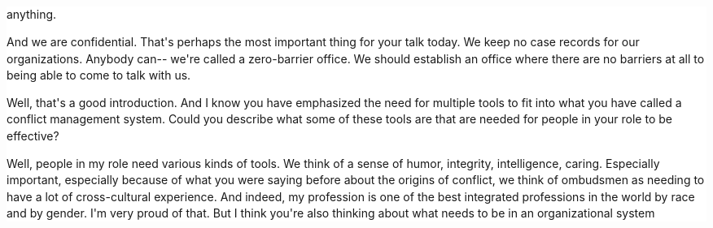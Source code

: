   <span m="140660">anything.</span></p><p><span m="142500">And</span> <span m="143300">we</span>
  <span m="144010">are</span> <span m="144940">confidential.</span> <span m="146510">That's</span>
  <span m="147220">perhaps</span> <span m="147810">the</span> <span m="147890">most</span>
  <span m="148130">important</span> <span m="148490">thing</span> <span m="148700">for</span>
  <span m="150020">your</span> <span m="150940">talk</span> <span m="151240">today.</span>
  <span m="152060">We</span> <span m="152400">keep</span> <span m="152660">no</span>
  <span m="152990">case</span> <span m="153350">records</span> <span m="154160">for</span>
  <span m="154770">our</span> <span m="155050">organizations.</span> <span m="156150">Anybody</span>
  <span m="156690">can--</span> <span m="156950">we're</span> <span m="157220">called</span>
  <span m="157510">a</span> <span m="157550">zero-barrier</span> <span m="159430">office.</span>
  <span m="160330">We</span> <span m="160860">should</span> <span m="161070">establish</span>
  <span m="161610">an</span> <span m="161710">office</span> <span m="162150">where</span>
  <span m="162310">there</span> <span m="162550">are</span> <span m="162590">no</span>
  <span m="162810">barriers</span> <span m="163390">at</span> <span m="163490">all</span>
  <span m="164250">to</span> <span m="164980">being</span> <span m="165250">able</span>
  <span m="165540">to</span> <span m="165690">come</span> <span m="166250">to</span>
  <span m="166490">talk</span> <span m="166770">with</span> <span m="166850">us.</span></p><p><span
  m="168490">Well,</span> <span m="168680">that's</span> <span m="168900">a</span>
  <span m="168950">good</span> <span m="169240">introduction.</span> <span m="170150">And</span>
  <span m="170570">I</span> <span m="170650">know</span> <span m="170920">you</span>
  <span m="171230">have</span> <span m="171410">emphasized</span> <span m="172210">the</span>
  <span m="172890">need</span> <span m="173340">for</span> <span m="173540">multiple</span>
  <span m="174150">tools</span> <span m="174690">to</span> <span m="174800">fit</span>
  <span m="175040">into</span> <span m="176100">what</span> <span m="176810">you</span>
  <span m="177160">have</span> <span m="177290">called</span> <span m="177600">a</span>
  <span m="177660">conflict</span> <span m="178100">management</span> <span m="178660">system.</span>
  <span m="179300">Could</span> <span m="179650">you</span> <span m="179750">describe</span>
  <span m="180330">what</span> <span m="180550">some</span> <span m="180740">of</span>
  <span m="180800">these</span> <span m="181010">tools</span> <span m="181370">are</span>
  <span m="181710">that</span> <span m="182380">are</span> <span m="182920">needed</span>
  <span m="183300">for</span> <span m="184070">people</span> <span m="184750">in</span>
  <span m="184810">your</span> <span m="185030">role</span> <span m="185320">to</span>
  <span m="185370">be</span> <span m="185500">effective?</span></p><p><span m="186780">Well,</span>
  <span m="187290">people</span> <span m="187760">in</span> <span m="188090">my</span>
  <span m="188290">role</span> <span m="188690">need</span> <span m="189300">various</span>
  <span m="189790">kinds</span> <span m="190030">of</span> <span m="190300">tools.</span>
  <span m="190940">We</span> <span m="191080">think</span> <span m="191310">of</span>
  <span m="191420">a</span> <span m="191470">sense</span> <span m="191760">of</span>
  <span m="191840">humor,</span> <span m="192560">integrity,</span> <span m="194190">intelligence,</span>
  <span m="195270">caring.</span> <span m="196480">Especially</span> <span m="197650">important,</span>
  <span m="198580">especially</span> <span m="199150">because</span> <span m="199520">of</span>
  <span m="199680">what</span> <span m="199850">you</span> <span m="199950">were</span>
  <span m="200090">saying</span> <span m="200340">before</span> <span m="200840">about</span>
  <span m="201260">the</span> <span m="201430">origins</span> <span m="201860">of</span>
  <span m="201970">conflict,</span> <span m="202940">we</span> <span m="203380">think</span>
  <span m="203610">of</span> <span m="203730">ombudsmen</span> <span m="204240">as</span>
  <span m="204410">needing</span> <span m="204710">to</span> <span m="204790">have</span>
  <span m="204950">a</span> <span m="205010">lot</span> <span m="205280">of</span>
  <span m="205390">cross-cultural</span> <span m="206100">experience.</span> <span
  m="206830">And</span> <span m="206980">indeed,</span> <span m="207850">my</span>
  <span m="208270">profession</span> <span m="208790">is</span> <span m="208930">one</span>
  <span m="209100">of</span> <span m="209180">the</span> <span m="209290">best</span>
  <span m="209610">integrated</span> <span m="210090">professions</span> <span m="210640">in</span>
  <span m="210740">the</span> <span m="210830">world</span> <span m="211280">by</span>
  <span m="211690">race</span> <span m="212120">and</span> <span m="212250">by</span>
  <span m="212450">gender.</span> <span m="213030">I'm</span> <span m="213520">very</span>
  <span m="213870">proud</span> <span m="214150">of</span> <span m="214240">that.</span>
  <span m="215180">But</span> <span m="215870">I</span> <span m="215930">think</span>
  <span m="216110">you're</span> <span m="216270">also</span> <span m="216610">thinking</span>
  <span m="216980">about</span> <span m="217280">what</span> <span m="217470">needs</span>
  <span m="217700">to</span> <span m="217800">be</span> <span m="218080">in</span>
  <span m="218510">an</span> <span m="219090">organizational</span> <span m="219940">system</span>